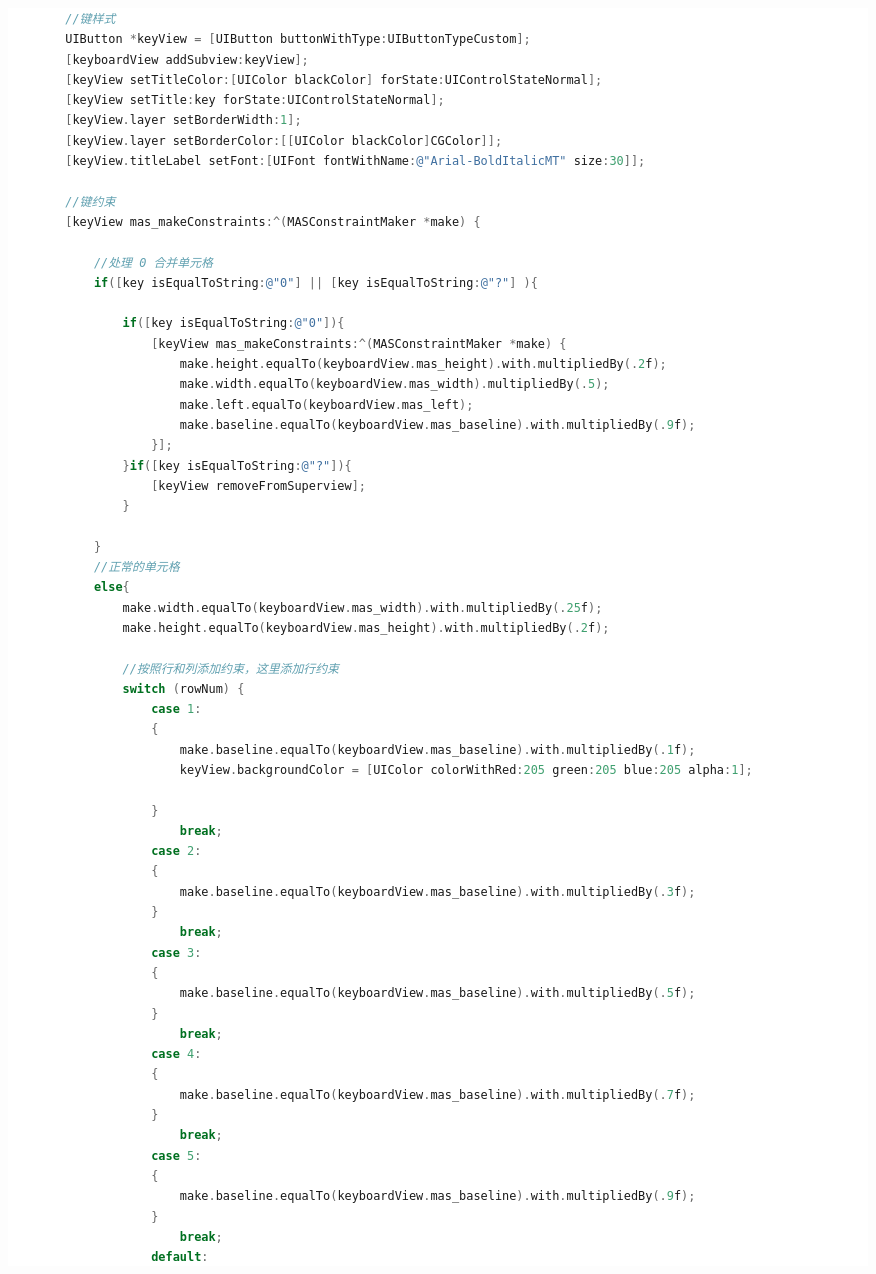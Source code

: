 ```` objective-c
        //键样式
        UIButton *keyView = [UIButton buttonWithType:UIButtonTypeCustom];
        [keyboardView addSubview:keyView];
        [keyView setTitleColor:[UIColor blackColor] forState:UIControlStateNormal];
        [keyView setTitle:key forState:UIControlStateNormal];
        [keyView.layer setBorderWidth:1];
        [keyView.layer setBorderColor:[[UIColor blackColor]CGColor]];
        [keyView.titleLabel setFont:[UIFont fontWithName:@"Arial-BoldItalicMT" size:30]];

        //键约束
        [keyView mas_makeConstraints:^(MASConstraintMaker *make) {

            //处理 0 合并单元格
            if([key isEqualToString:@"0"] || [key isEqualToString:@"?"] ){

                if([key isEqualToString:@"0"]){
                    [keyView mas_makeConstraints:^(MASConstraintMaker *make) {
                        make.height.equalTo(keyboardView.mas_height).with.multipliedBy(.2f);
                        make.width.equalTo(keyboardView.mas_width).multipliedBy(.5);
                        make.left.equalTo(keyboardView.mas_left);
                        make.baseline.equalTo(keyboardView.mas_baseline).with.multipliedBy(.9f);
                    }];
                }if([key isEqualToString:@"?"]){
                    [keyView removeFromSuperview];
                }

            }
            //正常的单元格
            else{
                make.width.equalTo(keyboardView.mas_width).with.multipliedBy(.25f);
                make.height.equalTo(keyboardView.mas_height).with.multipliedBy(.2f);

                //按照行和列添加约束，这里添加行约束
                switch (rowNum) {
                    case 1:
                    {
                        make.baseline.equalTo(keyboardView.mas_baseline).with.multipliedBy(.1f);
                        keyView.backgroundColor = [UIColor colorWithRed:205 green:205 blue:205 alpha:1];

                    }
                        break;
                    case 2:
                    {
                        make.baseline.equalTo(keyboardView.mas_baseline).with.multipliedBy(.3f);
                    }
                        break;
                    case 3:
                    {
                        make.baseline.equalTo(keyboardView.mas_baseline).with.multipliedBy(.5f);
                    }
                        break;
                    case 4:
                    {
                        make.baseline.equalTo(keyboardView.mas_baseline).with.multipliedBy(.7f);
                    }
                        break;
                    case 5:
                    {
                        make.baseline.equalTo(keyboardView.mas_baseline).with.multipliedBy(.9f);
                    }
                        break;
                    default:
````